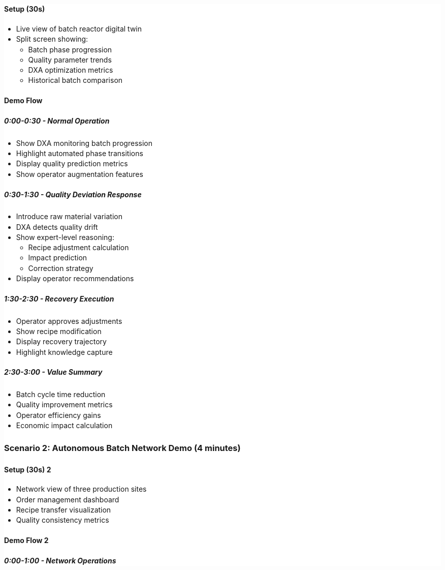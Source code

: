 #### Setup (30s)

- Live view of batch reactor digital twin
- Split screen showing:
  - Batch phase progression
  - Quality parameter trends
  - DXA optimization metrics
  - Historical batch comparison

#### Demo Flow

##### 0:00-0:30 - Normal Operation

- Show DXA monitoring batch progression
- Highlight automated phase transitions
- Display quality prediction metrics
- Show operator augmentation features

##### 0:30-1:30 - Quality Deviation Response

- Introduce raw material variation
- DXA detects quality drift
- Show expert-level reasoning:
  - Recipe adjustment calculation
  - Impact prediction
  - Correction strategy
- Display operator recommendations

##### 1:30-2:30 - Recovery Execution

- Operator approves adjustments
- Show recipe modification
- Display recovery trajectory
- Highlight knowledge capture

##### 2:30-3:00 - Value Summary

- Batch cycle time reduction
- Quality improvement metrics
- Operator efficiency gains
- Economic impact calculation

### Scenario 2: Autonomous Batch Network Demo (4 minutes)

#### Setup (30s) 2

- Network view of three production sites
- Order management dashboard
- Recipe transfer visualization
- Quality consistency metrics

#### Demo Flow 2

##### 0:00-1:00 - Network Operations
